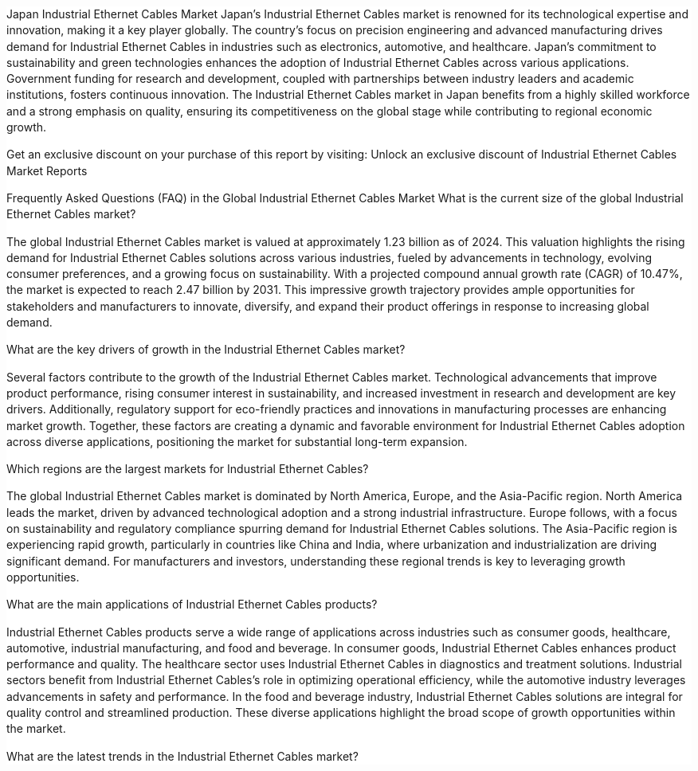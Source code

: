 Japan Industrial Ethernet Cables Market
Japan’s Industrial Ethernet Cables market is renowned for its technological expertise and innovation, making it a key player globally. The country’s focus on precision engineering and advanced manufacturing drives demand for Industrial Ethernet Cables in industries such as electronics, automotive, and healthcare. Japan’s commitment to sustainability and green technologies enhances the adoption of Industrial Ethernet Cables across various applications. Government funding for research and development, coupled with partnerships between industry leaders and academic institutions, fosters continuous innovation. The Industrial Ethernet Cables market in Japan benefits from a highly skilled workforce and a strong emphasis on quality, ensuring its competitiveness on the global stage while contributing to regional economic growth.

Get an exclusive discount on your purchase of this report by visiting: Unlock an exclusive discount of Industrial Ethernet Cables Market Reports 

Frequently Asked Questions (FAQ) in the Global Industrial Ethernet Cables Market
What is the current size of the global Industrial Ethernet Cables market?

The global Industrial Ethernet Cables market is valued at approximately 1.23 billion as of 2024. This valuation highlights the rising demand for Industrial Ethernet Cables solutions across various industries, fueled by advancements in technology, evolving consumer preferences, and a growing focus on sustainability. With a projected compound annual growth rate (CAGR) of 10.47%, the market is expected to reach 2.47 billion by 2031. This impressive growth trajectory provides ample opportunities for stakeholders and manufacturers to innovate, diversify, and expand their product offerings in response to increasing global demand.

What are the key drivers of growth in the Industrial Ethernet Cables market?

Several factors contribute to the growth of the Industrial Ethernet Cables market. Technological advancements that improve product performance, rising consumer interest in sustainability, and increased investment in research and development are key drivers. Additionally, regulatory support for eco-friendly practices and innovations in manufacturing processes are enhancing market growth. Together, these factors are creating a dynamic and favorable environment for Industrial Ethernet Cables adoption across diverse applications, positioning the market for substantial long-term expansion.

Which regions are the largest markets for Industrial Ethernet Cables?

The global Industrial Ethernet Cables market is dominated by North America, Europe, and the Asia-Pacific region. North America leads the market, driven by advanced technological adoption and a strong industrial infrastructure. Europe follows, with a focus on sustainability and regulatory compliance spurring demand for Industrial Ethernet Cables solutions. The Asia-Pacific region is experiencing rapid growth, particularly in countries like China and India, where urbanization and industrialization are driving significant demand. For manufacturers and investors, understanding these regional trends is key to leveraging growth opportunities.

What are the main applications of Industrial Ethernet Cables products?

Industrial Ethernet Cables products serve a wide range of applications across industries such as consumer goods, healthcare, automotive, industrial manufacturing, and food and beverage. In consumer goods, Industrial Ethernet Cables enhances product performance and quality. The healthcare sector uses Industrial Ethernet Cables in diagnostics and treatment solutions. Industrial sectors benefit from Industrial Ethernet Cables’s role in optimizing operational efficiency, while the automotive industry leverages advancements in safety and performance. In the food and beverage industry, Industrial Ethernet Cables solutions are integral for quality control and streamlined production. These diverse applications highlight the broad scope of growth opportunities within the market.

What are the latest trends in the Industrial Ethernet Cables market?
